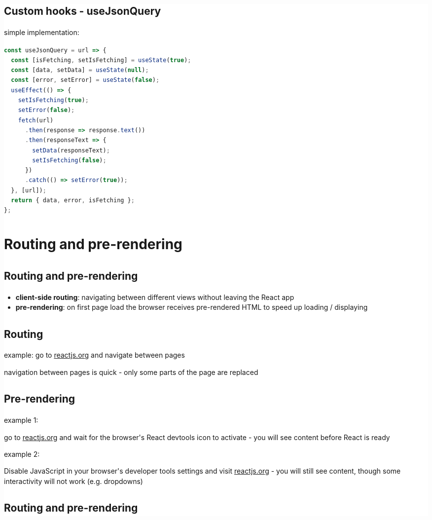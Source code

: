 ## Custom hooks - useJsonQuery

simple implementation:

```js
const useJsonQuery = url => {
  const [isFetching, setIsFetching] = useState(true);
  const [data, setData] = useState(null);
  const [error, setError] = useState(false);
  useEffect(() => {
    setIsFetching(true);
    setError(false);
    fetch(url)
      .then(response => response.text())
      .then(responseText => {
        setData(responseText);
        setIsFetching(false);
      })
      .catch(() => setError(true));
  }, [url]);
  return { data, error, isFetching };
};
```

# Routing and pre-rendering

## Routing and pre-rendering

- **client-side routing**: navigating between different views without leaving the React app
- **pre-rendering**: on first page load the browser receives pre-rendered HTML to speed up loading / displaying

## Routing

example: go to [reactjs.org](https://reactjs.org) and navigate between pages

navigation between pages is quick - only some parts of the page are replaced

## Pre-rendering

example 1:

go to [reactjs.org](https://reactjs.org) and wait for the browser's React devtools icon to activate - you will see content before React is ready

example 2:

Disable JavaScript in your browser's developer tools settings and visit [reactjs.org](https://reactjs.org) - you will still see content, though some interactivity will not work (e.g. dropdowns)

## Routing and pre-rendering
